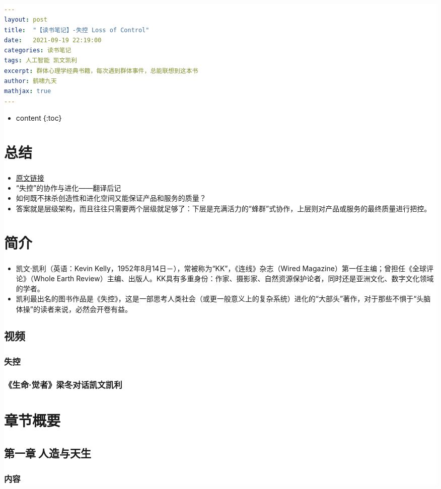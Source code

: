 ```yaml
---
layout: post
title:  "【读书笔记】-失控 Loss of Control"
date:   2021-09-19 22:19:00
categories: 读书笔记
tags: 人工智能 凯文凯利
excerpt: 群体心理学经典书籍，每次遇到群体事件，总能联想到这本书
author: 鹤啸九天
mathjax: true
---
```


* content
{:toc}

# 总结

- [原文链接](https://blog.csdn.net/yzf913214/article/details/53648827)
- “失控”的协作与进化——翻译后记 
- 如何既不抹杀创造性和进化空间又能保证产品和服务的质量？
- 答案就是层级架构，而且往往只需要两个层级就足够了：下层是充满活力的“蜂群”式协作，上层则对产品或服务的最终质量进行把控。

# 简介

- 凯文·凯利（英语：Kevin Kelly，1952年8月14日－），常被称为“KK”，《连线》杂志（Wired Magazine）第一任主编；曾担任《全球评论》（Whole Earth Review）主编、出版人。KK具有多重身份：作家、摄影家、自然资源保护论者，同时还是亚洲文化、数字文化领域的学者。
- 凯利最出名的图书作品是《失控》，这是一部思考人类社会（或更一般意义上的复杂系统）进化的“大部头”著作，对于那些不惧于“头脑体操”的读者来说，必然会开卷有益。

## 视频

### 失控

<iframe src="//player.bilibili.com/player.html?aid=584418696&bvid=BV1Sz4y1f79i&cid=230655841&page=1" scrolling="no" border="0" frameborder="no" framespacing="0" allowfullscreen="true" height="600" width="100%"> </iframe>

### 《生命·觉者》梁冬对话凯文凯利

<iframe src="//player.bilibili.com/player.html?aid=51640140&bvid=BV1o4411i7z6&cid=90394457&page=1" scrolling="no" border="0" frameborder="no" framespacing="0" allowfullscreen="true" height="600" width="100%"> </iframe>


# 章节概要

## 第一章 人造与天生

### 内容
